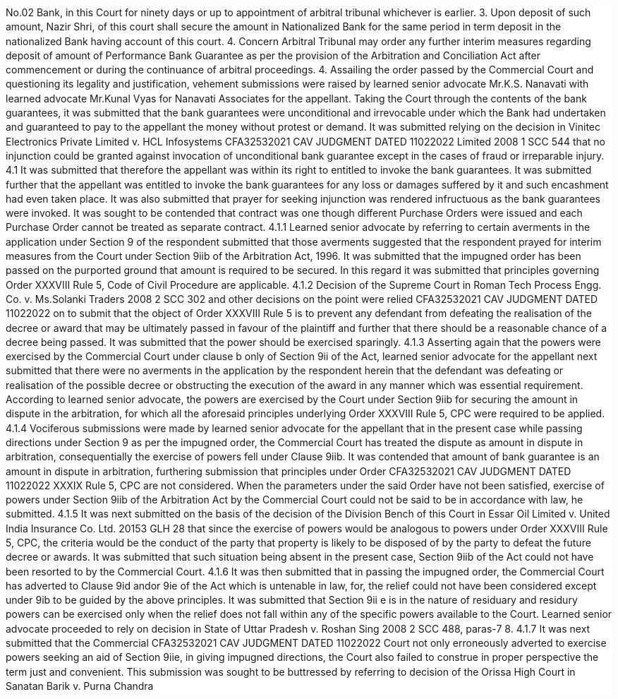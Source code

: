 No.02 Bank, in this Court for ninety days or up to appointment of arbitral tribunal whichever is earlier. 3. Upon deposit of such amount, Nazir Shri, of this court shall secure the amount in Nationalized Bank for the same period in term deposit in the nationalized Bank having account of this court. 4. Concern Arbitral Tribunal may order any further interim measures regarding deposit of amount of Performance Bank Guarantee as per the provision of the Arbitration and Conciliation Act after commencement or during the continuance of arbitral proceedings. 4. Assailing the order passed by the Commercial Court and questioning its legality and justification, vehement submissions were raised by learned senior advocate Mr.K.S. Nanavati with learned advocate Mr.Kunal Vyas for Nanavati Associates for the appellant. Taking the Court through the contents of the bank guarantees, it was submitted that the bank guarantees were unconditional and irrevocable under which the Bank had undertaken and guaranteed to pay to the appellant the money without protest or demand. It was submitted relying on the decision in Vinitec Electronics Private Limited v. HCL Infosystems CFA32532021 CAV JUDGMENT DATED 11022022 Limited 2008 1 SCC 544 that no injunction could be granted against invocation of unconditional bank guarantee except in the cases of fraud or irreparable injury. 4.1 It was submitted that therefore the appellant was within its right to entitled to invoke the bank guarantees. It was submitted further that the appellant was entitled to invoke the bank guarantees for any loss or damages suffered by it and such encashment had even taken place. It was also submitted that prayer for seeking injunction was rendered infructuous as the bank guarantees were invoked. It was sought to be contended that contract was one though different Purchase Orders were issued and each Purchase Order cannot be treated as separate contract. 4.1.1 Learned senior advocate by referring to certain averments in the application under Section 9 of the respondent submitted that those averments suggested that the respondent prayed for interim measures from the Court under Section 9iib of the Arbitration Act, 1996. It was submitted that the impugned order has been passed on the purported ground that amount is required to be secured. In this regard it was submitted that principles governing Order XXXVIII Rule 5, Code of Civil Procedure are applicable. 4.1.2 Decision of the Supreme Court in Roman Tech  Process Engg. Co. v. Ms.Solanki Traders 2008 2 SCC 302 and other decisions on the point were relied CFA32532021 CAV JUDGMENT DATED 11022022 on to submit that the object of Order XXXVIII Rule 5 is to prevent any defendant from defeating the realisation of the decree or award that may be ultimately passed in favour of the plaintiff and further that there should be a reasonable chance of a decree being passed. It was submitted that the power should be exercised sparingly. 4.1.3 Asserting again that the powers were exercised by the Commercial Court under clause b only of Section 9ii of the Act, learned senior advocate for the appellant next submitted that there were no averments in the application by the respondent herein that the defendant was defeating or realisation of the possible decree or obstructing the execution of the award in any manner which was essential requirement. According to learned senior advocate, the powers are exercised by the Court under Section 9iib for securing the amount in dispute in the arbitration, for which all the aforesaid principles underlying Order XXXVIII Rule 5, CPC were required to be applied. 4.1.4 Vociferous submissions were made by learned senior advocate for the appellant that in the present case while passing directions under Section 9 as per the impugned order, the Commercial Court has treated the dispute as amount in dispute in arbitration, consequentially the exercise of powers fell under Clause 9iib. It was contended that amount of bank guarantee is an amount in dispute in arbitration, furthering submission that principles under Order CFA32532021 CAV JUDGMENT DATED 11022022 XXXIX Rule 5, CPC are not considered. When the parameters under the said Order have not been satisfied, exercise of powers under Section 9iib of the Arbitration Act by the Commercial Court could not be said to be in accordance with law, he submitted. 4.1.5 It was next submitted on the basis of the decision of the Division Bench of this Court in Essar Oil Limited v. United India Insurance Co. Ltd. 20153 GLH 28 that since the exercise of powers would be analogous to powers under Order XXXVIII Rule 5, CPC, the criteria would be the conduct of the party that property is likely to be disposed of by the party to defeat the future decree or awards. It was submitted that such situation being absent in the present case, Section 9iib of the Act could not have been resorted to by the Commercial Court. 4.1.6 It was then submitted that in passing the impugned order, the Commercial Court has adverted to Clause 9id andor 9ie of the Act which is untenable in law, for, the relief could not have been considered except under 9ib to be guided by the above principles. It was submitted that Section 9ii e is in the nature of residuary and residury powers can be exercised only when the relief does not fall within any of the specific powers available to the Court. Learned senior advocate proceeded to rely on decision in State of Uttar Pradesh v. Roshan Sing 2008 2 SCC 488, paras-7  8. 4.1.7 It was next submitted that the Commercial CFA32532021 CAV JUDGMENT DATED 11022022 Court not only erroneously adverted to exercise powers seeking an aid of Section 9iie, in giving impugned directions, the Court also failed to construe in proper perspective the term just and convenient. This submission was sought to be buttressed by referring to decision of the Orissa High Court in Sanatan Barik v. Purna Chandra